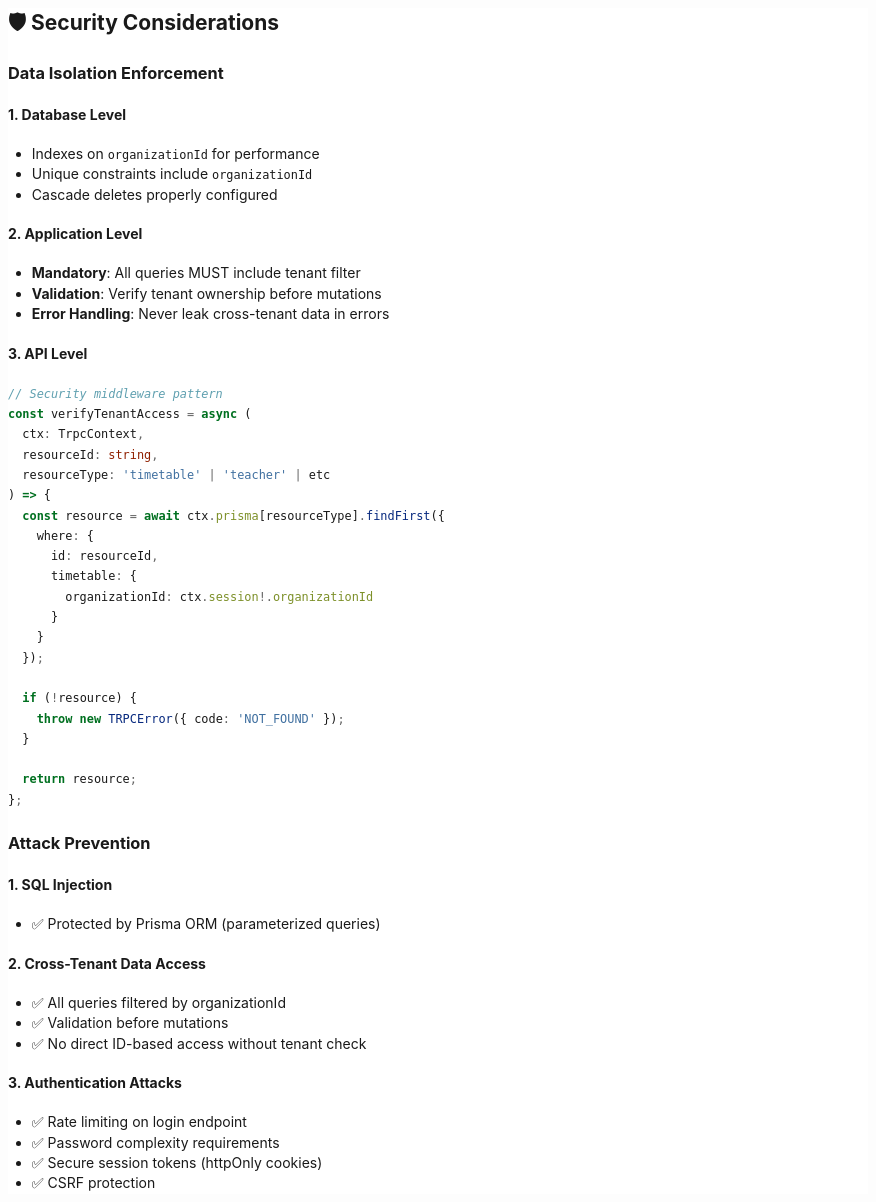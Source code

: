 
## 🛡️ Security Considerations

### Data Isolation Enforcement

#### 1. Database Level
- Indexes on `organizationId` for performance
- Unique constraints include `organizationId`
- Cascade deletes properly configured

#### 2. Application Level
- **Mandatory**: All queries MUST include tenant filter
- **Validation**: Verify tenant ownership before mutations
- **Error Handling**: Never leak cross-tenant data in errors

#### 3. API Level
```typescript
// Security middleware pattern
const verifyTenantAccess = async (
  ctx: TrpcContext,
  resourceId: string,
  resourceType: 'timetable' | 'teacher' | etc
) => {
  const resource = await ctx.prisma[resourceType].findFirst({
    where: {
      id: resourceId,
      timetable: {
        organizationId: ctx.session!.organizationId
      }
    }
  });
  
  if (!resource) {
    throw new TRPCError({ code: 'NOT_FOUND' });
  }
  
  return resource;
};
```

### Attack Prevention

#### 1. SQL Injection
- ✅ Protected by Prisma ORM (parameterized queries)

#### 2. Cross-Tenant Data Access
- ✅ All queries filtered by organizationId
- ✅ Validation before mutations
- ✅ No direct ID-based access without tenant check

#### 3. Authentication Attacks
- ✅ Rate limiting on login endpoint
- ✅ Password complexity requirements
- ✅ Secure session tokens (httpOnly cookies)
- ✅ CSRF protection
